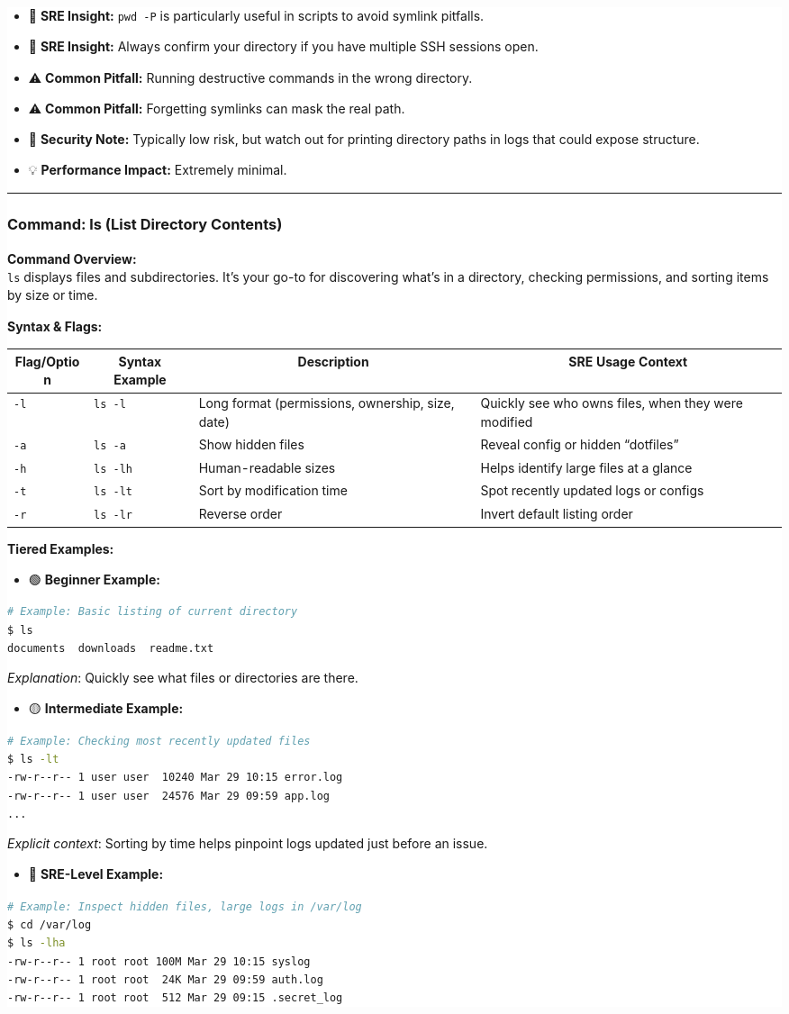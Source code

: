 - 🔧 **SRE Insight:** `pwd -P` is particularly useful in scripts to avoid symlink pitfalls.
- 🔧 **SRE Insight:** Always confirm your directory if you have multiple SSH sessions open.

- ⚠️ **Common Pitfall:** Running destructive commands in the wrong directory.
- ⚠️ **Common Pitfall:** Forgetting symlinks can mask the real path.

- 🚨 **Security Note:** Typically low risk, but watch out for printing directory paths in logs that could expose structure.
- 💡 **Performance Impact:** Extremely minimal.

---

### Command: ls (List Directory Contents)

**Command Overview:**  
`ls` displays files and subdirectories. It’s your go-to for discovering what’s in a directory, checking permissions, and sorting items by size or time.

**Syntax & Flags:**

| Flag/Option | Syntax Example  | Description                                                          | SRE Usage Context                                          |
|-------------|-----------------|----------------------------------------------------------------------|------------------------------------------------------------|
| `-l`        | `ls -l`        | Long format (permissions, ownership, size, date)                    | Quickly see who owns files, when they were modified        |
| `-a`        | `ls -a`        | Show hidden files                                                    | Reveal config or hidden “dotfiles”                          |
| `-h`        | `ls -lh`       | Human-readable sizes                                                | Helps identify large files at a glance                      |
| `-t`        | `ls -lt`       | Sort by modification time                                           | Spot recently updated logs or configs                       |
| `-r`        | `ls -lr`       | Reverse order                                                       | Invert default listing order                                |

**Tiered Examples:**

- 🟢 **Beginner Example:**

```bash
# Example: Basic listing of current directory
$ ls
documents  downloads  readme.txt
```

*Explanation*: Quickly see what files or directories are there.

- 🟡 **Intermediate Example:**

```bash
# Example: Checking most recently updated files
$ ls -lt
-rw-r--r-- 1 user user  10240 Mar 29 10:15 error.log
-rw-r--r-- 1 user user  24576 Mar 29 09:59 app.log
...
```

*Explicit context*: Sorting by time helps pinpoint logs updated just before an issue.

- 🔴 **SRE-Level Example:**

```bash
# Example: Inspect hidden files, large logs in /var/log
$ cd /var/log
$ ls -lha
-rw-r--r-- 1 root root 100M Mar 29 10:15 syslog
-rw-r--r-- 1 root root  24K Mar 29 09:59 auth.log
-rw-r--r-- 1 root root  512 Mar 29 09:15 .secret_log
```
